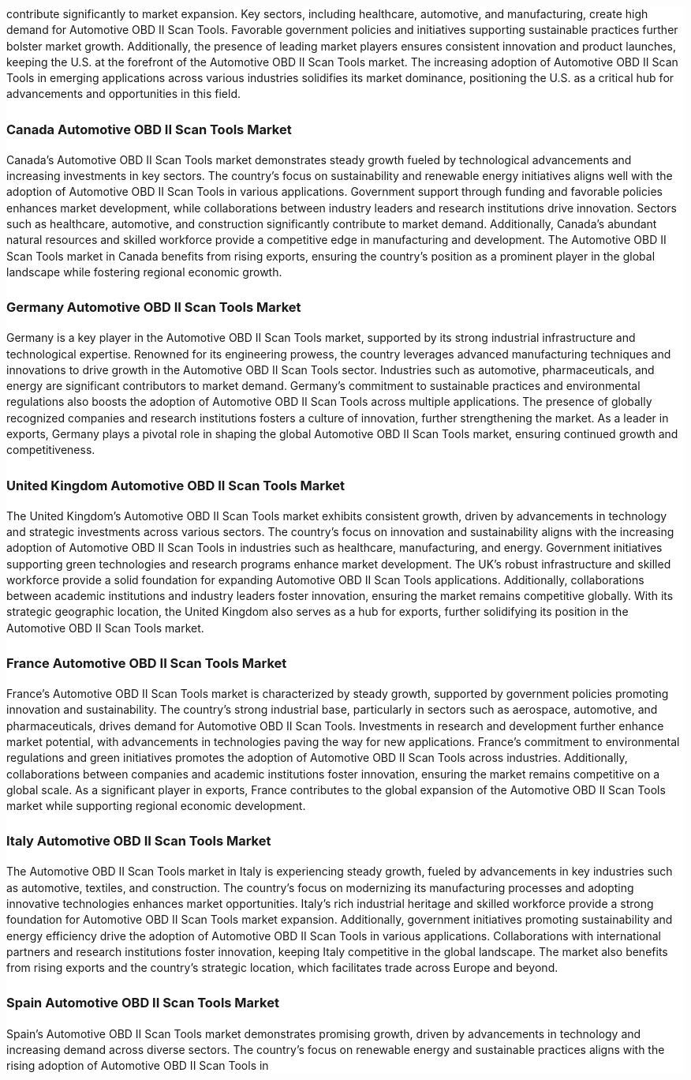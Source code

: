contribute significantly to market expansion. Key sectors, including healthcare, automotive, and manufacturing, create high demand for Automotive OBD II Scan Tools. Favorable government policies and initiatives supporting sustainable practices further bolster market growth. Additionally, the presence of leading market players ensures consistent innovation and product launches, keeping the U.S. at the forefront of the Automotive OBD II Scan Tools market. The increasing adoption of Automotive OBD II Scan Tools in emerging applications across various industries solidifies its market dominance, positioning the U.S. as a critical hub for advancements and opportunities in this field.</p><h3>Canada Automotive OBD II Scan Tools Market</h3><p>Canada&rsquo;s Automotive OBD II Scan Tools market demonstrates steady growth fueled by technological advancements and increasing investments in key sectors. The country&rsquo;s focus on sustainability and renewable energy initiatives aligns well with the adoption of Automotive OBD II Scan Tools in various applications. Government support through funding and favorable policies enhances market development, while collaborations between industry leaders and research institutions drive innovation. Sectors such as healthcare, automotive, and construction significantly contribute to market demand. Additionally, Canada&rsquo;s abundant natural resources and skilled workforce provide a competitive edge in manufacturing and development. The Automotive OBD II Scan Tools market in Canada benefits from rising exports, ensuring the country&rsquo;s position as a prominent player in the global landscape while fostering regional economic growth.</p><h3>Germany Automotive OBD II Scan Tools Market</h3><p>Germany is a key player in the Automotive OBD II Scan Tools market, supported by its strong industrial infrastructure and technological expertise. Renowned for its engineering prowess, the country leverages advanced manufacturing techniques and innovations to drive growth in the Automotive OBD II Scan Tools sector. Industries such as automotive, pharmaceuticals, and energy are significant contributors to market demand. Germany&rsquo;s commitment to sustainable practices and environmental regulations also boosts the adoption of Automotive OBD II Scan Tools across multiple applications. The presence of globally recognized companies and research institutions fosters a culture of innovation, further strengthening the market. As a leader in exports, Germany plays a pivotal role in shaping the global Automotive OBD II Scan Tools market, ensuring continued growth and competitiveness.</p><h3>United Kingdom Automotive OBD II Scan Tools Market</h3><p>The United Kingdom&rsquo;s Automotive OBD II Scan Tools market exhibits consistent growth, driven by advancements in technology and strategic investments across various sectors. The country&rsquo;s focus on innovation and sustainability aligns with the increasing adoption of Automotive OBD II Scan Tools in industries such as healthcare, manufacturing, and energy. Government initiatives supporting green technologies and research programs enhance market development. The UK&rsquo;s robust infrastructure and skilled workforce provide a solid foundation for expanding Automotive OBD II Scan Tools applications. Additionally, collaborations between academic institutions and industry leaders foster innovation, ensuring the market remains competitive globally. With its strategic geographic location, the United Kingdom also serves as a hub for exports, further solidifying its position in the Automotive OBD II Scan Tools market.</p><h3>France Automotive OBD II Scan Tools Market</h3><p>France&rsquo;s Automotive OBD II Scan Tools market is characterized by steady growth, supported by government policies promoting innovation and sustainability. The country&rsquo;s strong industrial base, particularly in sectors such as aerospace, automotive, and pharmaceuticals, drives demand for Automotive OBD II Scan Tools. Investments in research and development further enhance market potential, with advancements in technologies paving the way for new applications. France&rsquo;s commitment to environmental regulations and green initiatives promotes the adoption of Automotive OBD II Scan Tools across industries. Additionally, collaborations between companies and academic institutions foster innovation, ensuring the market remains competitive on a global scale. As a significant player in exports, France contributes to the global expansion of the Automotive OBD II Scan Tools market while supporting regional economic development.</p><h3>Italy Automotive OBD II Scan Tools Market</h3><p>The Automotive OBD II Scan Tools market in Italy is experiencing steady growth, fueled by advancements in key industries such as automotive, textiles, and construction. The country&rsquo;s focus on modernizing its manufacturing processes and adopting innovative technologies enhances market opportunities. Italy&rsquo;s rich industrial heritage and skilled workforce provide a strong foundation for Automotive OBD II Scan Tools market expansion. Additionally, government initiatives promoting sustainability and energy efficiency drive the adoption of Automotive OBD II Scan Tools in various applications. Collaborations with international partners and research institutions foster innovation, keeping Italy competitive in the global landscape. The market also benefits from rising exports and the country&rsquo;s strategic location, which facilitates trade across Europe and beyond.</p><h3>Spain Automotive OBD II Scan Tools Market</h3><p>Spain&rsquo;s Automotive OBD II Scan Tools market demonstrates promising growth, driven by advancements in technology and increasing demand across diverse sectors. The country&rsquo;s focus on renewable energy and sustainable practices aligns with the rising adoption of Automotive OBD II Scan Tools in